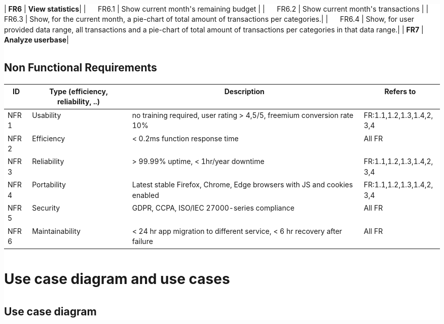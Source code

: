 | <b>FR6</b>		| <b>View statistics</b>|
| &nbsp;&nbsp;&nbsp;&nbsp; FR6.1	| Show current month's remaining budget	|
| &nbsp;&nbsp;&nbsp;&nbsp; FR6.2	| Show current month's transactions 	|
| &nbsp;&nbsp;&nbsp;&nbsp; FR6.3	| Show, for the current month, a pie-chart of total amount of transactions per categories.|
| &nbsp;&nbsp;&nbsp;&nbsp; FR6.4	| Show, for user provided data range, all transactions and a pie-chart of total amount of transactions per categories in that data range.|
| <b>FR7</b>		| <b>Analyze userbase</b>|

## Non Functional Requirements

| ID   | Type (efficiency, reliability, ..) 	| Description  | Refers to |
| ---- |-------------		| -----																		| -----|
| NFR1 | Usability			| no training required, user rating > 4,5/5, freemium conversion rate 10% 	| FR:1.1,1.2,1.3,1.4,2,3,4 |
| NFR2 | Efficiency			| < 0.2ms function response time 											| All FR |
| NFR3 | Reliability		| > 99.99% uptime, < 1hr/year downtime 										| FR:1.1,1.2,1.3,1.4,2,3,4 |
| NFR4 | Portability		|Latest stable Firefox, Chrome, Edge browsers with JS and cookies enabled 	| FR:1.1,1.2,1.3,1.4,2,3,4 |
| NFR5 | Security			| GDPR, CCPA, ISO/IEC 27000-series compliance							 	| All FR |
| NFR6 | Maintainability	| < 24 hr app migration to different service, < 6 hr recovery after failure | All FR |


# Use case diagram and use cases


## Use case diagram

